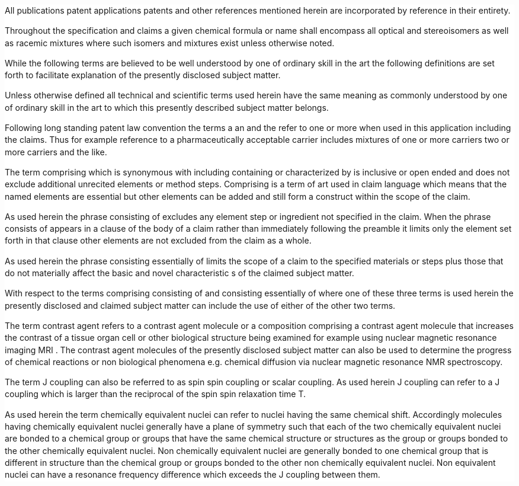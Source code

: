 All publications patent applications patents and other references mentioned herein are incorporated by reference in their entirety.

Throughout the specification and claims a given chemical formula or name shall encompass all optical and stereoisomers as well as racemic mixtures where such isomers and mixtures exist unless otherwise noted.

While the following terms are believed to be well understood by one of ordinary skill in the art the following definitions are set forth to facilitate explanation of the presently disclosed subject matter.

Unless otherwise defined all technical and scientific terms used herein have the same meaning as commonly understood by one of ordinary skill in the art to which this presently described subject matter belongs.

Following long standing patent law convention the terms a an and the refer to one or more when used in this application including the claims. Thus for example reference to a pharmaceutically acceptable carrier includes mixtures of one or more carriers two or more carriers and the like.

The term comprising which is synonymous with including containing or characterized by is inclusive or open ended and does not exclude additional unrecited elements or method steps. Comprising is a term of art used in claim language which means that the named elements are essential but other elements can be added and still form a construct within the scope of the claim.

As used herein the phrase consisting of excludes any element step or ingredient not specified in the claim. When the phrase consists of appears in a clause of the body of a claim rather than immediately following the preamble it limits only the element set forth in that clause other elements are not excluded from the claim as a whole.

As used herein the phrase consisting essentially of limits the scope of a claim to the specified materials or steps plus those that do not materially affect the basic and novel characteristic s of the claimed subject matter.

With respect to the terms comprising consisting of and consisting essentially of where one of these three terms is used herein the presently disclosed and claimed subject matter can include the use of either of the other two terms.

The term contrast agent refers to a contrast agent molecule or a composition comprising a contrast agent molecule that increases the contrast of a tissue organ cell or other biological structure being examined for example using nuclear magnetic resonance imaging MRI . The contrast agent molecules of the presently disclosed subject matter can also be used to determine the progress of chemical reactions or non biological phenomena e.g. chemical diffusion via nuclear magnetic resonance NMR spectroscopy.

The term J coupling can also be referred to as spin spin coupling or scalar coupling. As used herein J coupling can refer to a J coupling which is larger than the reciprocal of the spin spin relaxation time T.

As used herein the term chemically equivalent nuclei can refer to nuclei having the same chemical shift. Accordingly molecules having chemically equivalent nuclei generally have a plane of symmetry such that each of the two chemically equivalent nuclei are bonded to a chemical group or groups that have the same chemical structure or structures as the group or groups bonded to the other chemically equivalent nuclei. Non chemically equivalent nuclei are generally bonded to one chemical group that is different in structure than the chemical group or groups bonded to the other non chemically equivalent nuclei. Non equivalent nuclei can have a resonance frequency difference which exceeds the J coupling between them.
